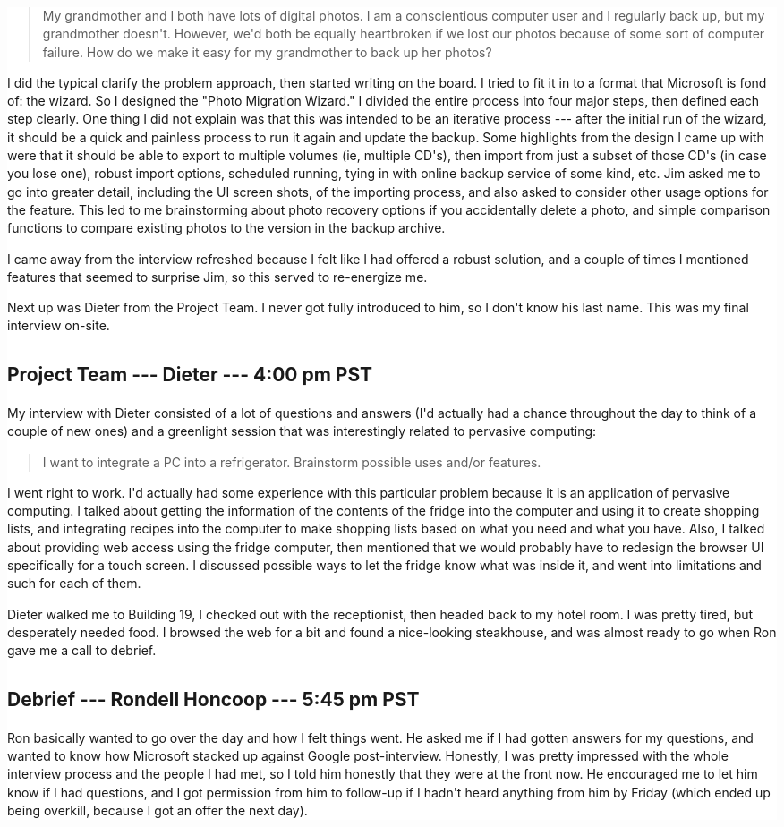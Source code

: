 > My grandmother and I both have lots of digital photos. I am a conscientious computer user and I regularly back up, but my grandmother doesn't. However, we'd both be equally heartbroken if we lost our photos because of some sort of computer failure. How do we make it easy for my grandmother to back up her photos?

I did the typical clarify the problem approach, then started writing on the board. I tried to fit it in to a format that Microsoft is fond of: the wizard. So I designed the "Photo Migration Wizard." I divided the entire process into four major steps, then defined each step clearly. One thing I did not explain was that this was intended to be an iterative process --- after the initial run of the wizard, it should be a quick and painless process to run it again and update the backup. Some highlights from the design I came up with were that it should be able to export to multiple volumes (ie, multiple CD's), then import from just a subset of those CD's (in case you lose one), robust import options, scheduled running, tying in with online backup service of some kind, etc. Jim asked me to go into greater detail, including the UI screen shots, of the importing process, and also asked to consider other usage options for the feature. This led to me brainstorming about photo recovery options if you accidentally delete a photo, and simple comparison functions to compare existing photos to the version in the backup archive.

I came away from the interview refreshed because I felt like I had offered a robust solution, and a couple of times I mentioned features that seemed to surprise Jim, so this served to re-energize me.

Next up was Dieter from the Project Team. I never got fully introduced to him, so I don't know his last name. This was my final interview on-site.

## <a name="project"></a>Project Team --- Dieter --- 4:00 pm PST

My interview with Dieter consisted of a lot of questions and answers (I'd actually had a chance throughout the day to think of a couple of new ones) and a greenlight session that was interestingly related to pervasive computing:

> I want to integrate a PC into a refrigerator. Brainstorm possible uses and/or features.

I went right to work. I'd actually had some experience with this particular problem because it is an application of pervasive computing. I talked about getting the information of the contents of the fridge into the computer and using it to create shopping lists, and integrating recipes into the computer to make shopping lists based on what you need and what you have. Also, I talked about providing web access using the fridge computer, then mentioned that we would probably have to redesign the browser UI specifically for a touch screen. I discussed possible ways to let the fridge know what was inside it, and went into limitations and such for each of them.

Dieter walked me to Building 19, I checked out with the receptionist, then headed back to my hotel room. I was pretty tired, but desperately needed food. I browsed the web for a bit and found a nice-looking steakhouse, and was almost ready to go when Ron gave me a call to debrief.

## <a name="debrief"></a>Debrief --- Rondell Honcoop --- 5:45 pm PST

Ron basically wanted to go over the day and how I felt things went. He asked me if I had gotten answers for my questions, and wanted to know how Microsoft stacked up against Google post-interview. Honestly, I was pretty impressed with the whole interview process and the people I had met, so I told him honestly that they were at the front now. He encouraged me to let him know if I had questions, and I got permission from him to follow-up if I hadn't heard anything from him by Friday (which ended up being overkill, because I got an offer the next day). 
